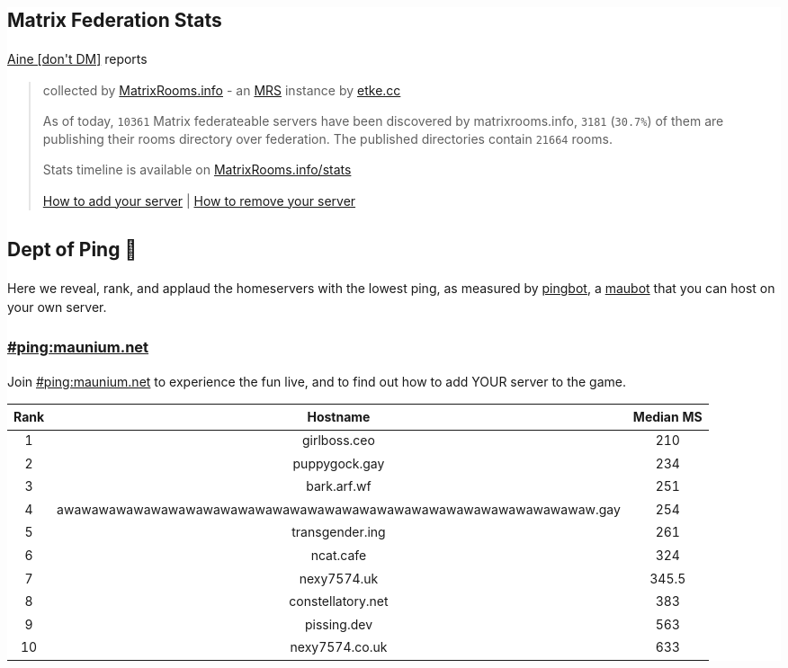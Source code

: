 ## Matrix Federation Stats

[Aine [don't DM]](https://matrix.to/#/@aine:etke.cc) reports

> collected by [MatrixRooms.info](https://matrixrooms.info/?utm_source=twim&utm_medium=matrix&utm_campaign=federation-stats) - an [MRS](https://github.com/etkecc/mrs) instance by [etke.cc](https://etke.cc/?utm_source=twim&utm_medium=matrix&utm_campaign=federation-stats)
>
> As of today, `10361` Matrix federateable servers have been discovered by matrixrooms.info, `3181` (`30.7%`) of them are publishing their rooms directory over federation.
> The published directories contain `21664` rooms.
>
> Stats timeline is available on [MatrixRooms.info/stats](https://matrixrooms.info/stats/?utm_source=twim&utm_medium=matrix&utm_campaign=federation-stats)
>
> [How to add your server](https://matrixrooms.info/indexing/?utm_source=twim&utm_medium=matrix&utm_campaign=federation-stats) | [How to remove your server](https://matrixrooms.info/deindexing/?utm_source=twim&utm_medium=matrix&utm_campaign=federation-stats)

## Dept of Ping 🏓

Here we reveal, rank, and applaud the homeservers with the lowest ping, as measured by [pingbot](https://github.com/maubot/echo), a [maubot](https://github.com/maubot/maubot) that you can host on your own server.

### [#ping:maunium.net](https://matrix.to/#/#ping:maunium.net)

Join [#ping:maunium.net](https://matrix.to/#/#ping:maunium.net) to experience the fun live, and to find out how to add YOUR server to the game.

|Rank|Hostname|Median MS|
|:---:|:---:|:---:|
|1|girlboss.ceo|210|
|2|puppygock.gay|234|
|3|bark.arf.wf|251|
|4|awawawawawawawawawawawawawawawawawawawawawawawawawawawawawawaw.gay|254|
|5|transgender.ing|261|
|6|ncat.cafe|324|
|7|nexy7574.uk|345.5|
|8|constellatory.net|383|
|9|pissing.dev|563|
|10|nexy7574.co.uk|633|
